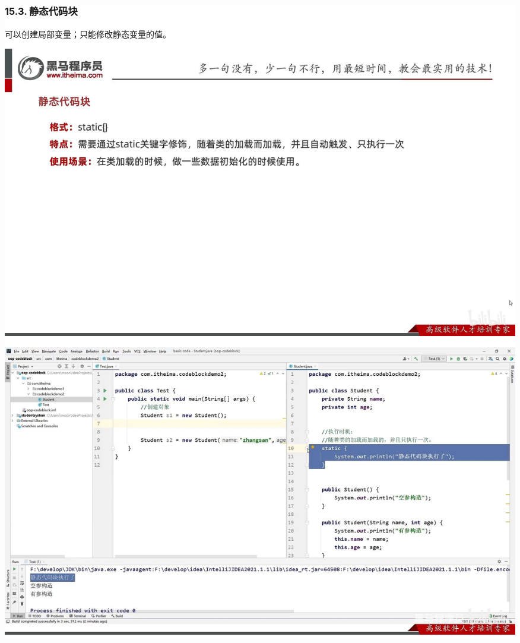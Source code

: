 ### 15.3. 静态代码块

可以创建局部变量；只能修改静态变量的值。

![](../../../images/image_id=412620.jpg)

![](../../../images/image_id=412621.jpg)
